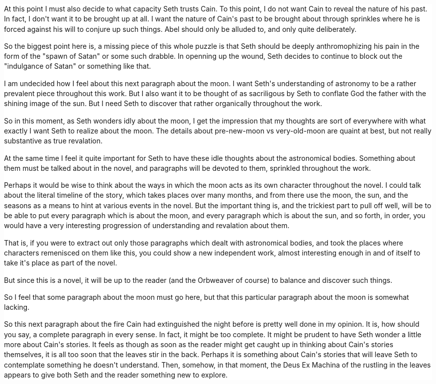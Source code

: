 At this point I must also decide to what capacity Seth trusts Cain. To this
point, I do not want Cain to reveal the nature of his past. In fact, I don't
want it to be brought up at all. I want the nature of Cain's past to be brought
about through sprinkles where he is forced against his will to conjure up such
things. Abel should only be alluded to, and only quite deliberately.

So the biggest point here is, a missing piece of this whole puzzle is that Seth
should be deeply anthromophizing his pain in the form of the "spawn of Satan"
or some such drabble. In openning up the wound, Seth decides to continue to
block out the "indulgance of Satan" or something like that.

I am undecided how I feel about this next paragraph about the moon. I want
Seth's understanding of astronomy to be a rather prevalent piece throughout
this work. But I also want it to be thought of as sacriligous by Seth to
conflate God the father with the shining image of the sun. But I need Seth to
discover that rather organically throughout the work.

So in this moment, as Seth wonders idly about the moon, I get the impression
that my thoughts are sort of everywhere with what exactly I want Seth to
realize about the moon. The details about pre-new-moon vs very-old-moon are
quaint at best, but not really substantive as true revalation.

At the same time I feel it quite important for Seth to have these idle thoughts
about the astronomical bodies. Something about them must be talked about in the
novel, and paragraphs will be devoted to them, sprinkled throughout the work.

Perhaps it would be wise to think about the ways in which the moon acts as its
own character throughout the novel. I could talk about the literal timeline of
the story, which takes places over many months, and from there use the moon,
the sun, and the seasons as a means to hint at various events in the novel. But
the important thing is, and the trickiest part to pull off well, will be to be
able to put every paragraph which is about the moon, and every paragraph which
is about the sun, and so forth, in order, you would have a very interesting
progression of understanding and revalation about them.

That is, if you were to extract out only those paragraphs which dealt with
astronomical bodies, and took the places where characters remenisced on them
like this, you could show a new independent work, almost interesting enough in
and of itself to take it's place as part of the novel.

But since this is a novel, it will be up to the reader (and the Orbweaver of
course) to balance and discover such things.

So I feel that some paragraph about the moon must go here, but that this
particular paragraph about the moon is somewhat lacking.

So this next paragraph about the fire Cain had extinguished the night before is
pretty well done in my opinion. It is, how should you say, a complete paragraph
in every sense. In fact, it might be too complete. It might be prudent to have
Seth wonder a little more about Cain's stories. It feels as though as soon as
the reader might get caught up in thinking about Cain's stories themselves, it
is all too soon that the leaves stir in the back. Perhaps it is something about
Cain's stories that will leave Seth to contemplate something he doesn't
understand. Then, somehow, in that moment, the Deus Ex Machina of the rustling
in the leaves appears to give both Seth and the reader something new to
explore.
